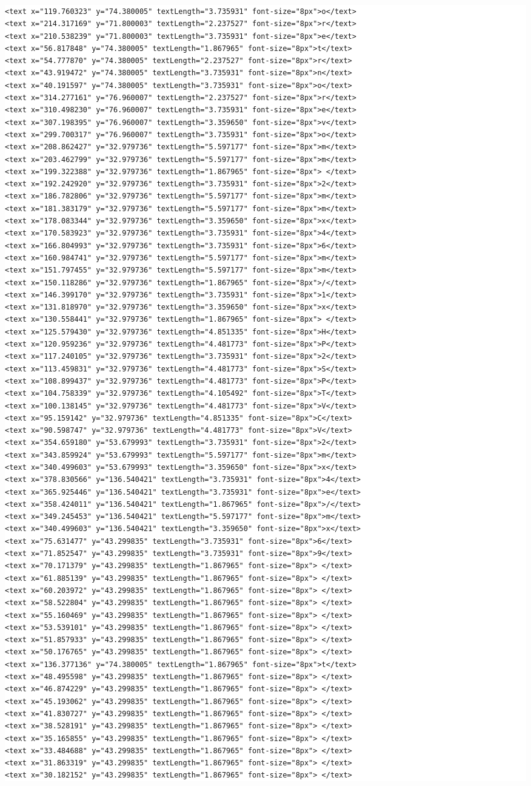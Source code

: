 ```embed
<text x="119.760323" y="74.380005" textLength="3.735931" font-size="8px">o</text>
<text x="214.317169" y="71.800003" textLength="2.237527" font-size="8px">r</text>
<text x="210.538239" y="71.800003" textLength="3.735931" font-size="8px">e</text>
<text x="56.817848" y="74.380005" textLength="1.867965" font-size="8px">t</text>
<text x="54.777870" y="74.380005" textLength="2.237527" font-size="8px">r</text>
<text x="43.919472" y="74.380005" textLength="3.735931" font-size="8px">n</text>
<text x="40.191597" y="74.380005" textLength="3.735931" font-size="8px">o</text>
<text x="314.277161" y="76.960007" textLength="2.237527" font-size="8px">r</text>
<text x="310.498230" y="76.960007" textLength="3.735931" font-size="8px">e</text>
<text x="307.198395" y="76.960007" textLength="3.359650" font-size="8px">v</text>
<text x="299.700317" y="76.960007" textLength="3.735931" font-size="8px">o</text>
<text x="208.862427" y="32.979736" textLength="5.597177" font-size="8px">m</text>
<text x="203.462799" y="32.979736" textLength="5.597177" font-size="8px">m</text>
<text x="199.322388" y="32.979736" textLength="1.867965" font-size="8px"> </text>
<text x="192.242920" y="32.979736" textLength="3.735931" font-size="8px">2</text>
<text x="186.782806" y="32.979736" textLength="5.597177" font-size="8px">m</text>
<text x="181.383179" y="32.979736" textLength="5.597177" font-size="8px">m</text>
<text x="178.083344" y="32.979736" textLength="3.359650" font-size="8px">x</text>
<text x="170.583923" y="32.979736" textLength="3.735931" font-size="8px">4</text>
<text x="166.804993" y="32.979736" textLength="3.735931" font-size="8px">6</text>
<text x="160.984741" y="32.979736" textLength="5.597177" font-size="8px">m</text>
<text x="151.797455" y="32.979736" textLength="5.597177" font-size="8px">m</text>
<text x="150.118286" y="32.979736" textLength="1.867965" font-size="8px">/</text>
<text x="146.399170" y="32.979736" textLength="3.735931" font-size="8px">1</text>
<text x="131.818970" y="32.979736" textLength="3.359650" font-size="8px">x</text>
<text x="130.558441" y="32.979736" textLength="1.867965" font-size="8px"> </text>
<text x="125.579430" y="32.979736" textLength="4.851335" font-size="8px">H</text>
<text x="120.959236" y="32.979736" textLength="4.481773" font-size="8px">P</text>
<text x="117.240105" y="32.979736" textLength="3.735931" font-size="8px">2</text>
<text x="113.459831" y="32.979736" textLength="4.481773" font-size="8px">S</text>
<text x="108.899437" y="32.979736" textLength="4.481773" font-size="8px">P</text>
<text x="104.758339" y="32.979736" textLength="4.105492" font-size="8px">T</text>
<text x="100.138145" y="32.979736" textLength="4.481773" font-size="8px">V</text>
<text x="95.159142" y="32.979736" textLength="4.851335" font-size="8px">C</text>
<text x="90.598747" y="32.979736" textLength="4.481773" font-size="8px">V</text>
<text x="354.659180" y="53.679993" textLength="3.735931" font-size="8px">2</text>
<text x="343.859924" y="53.679993" textLength="5.597177" font-size="8px">m</text>
<text x="340.499603" y="53.679993" textLength="3.359650" font-size="8px">x</text>
<text x="378.830566" y="136.540421" textLength="3.735931" font-size="8px">4</text>
<text x="365.925446" y="136.540421" textLength="3.735931" font-size="8px">e</text>
<text x="358.424011" y="136.540421" textLength="1.867965" font-size="8px">/</text>
<text x="349.245453" y="136.540421" textLength="5.597177" font-size="8px">m</text>
<text x="340.499603" y="136.540421" textLength="3.359650" font-size="8px">x</text>
<text x="75.631477" y="43.299835" textLength="3.735931" font-size="8px">6</text>
<text x="71.852547" y="43.299835" textLength="3.735931" font-size="8px">9</text>
<text x="70.171379" y="43.299835" textLength="1.867965" font-size="8px"> </text>
<text x="61.885139" y="43.299835" textLength="1.867965" font-size="8px"> </text>
<text x="60.203972" y="43.299835" textLength="1.867965" font-size="8px"> </text>
<text x="58.522804" y="43.299835" textLength="1.867965" font-size="8px"> </text>
<text x="55.160469" y="43.299835" textLength="1.867965" font-size="8px"> </text>
<text x="53.539101" y="43.299835" textLength="1.867965" font-size="8px"> </text>
<text x="51.857933" y="43.299835" textLength="1.867965" font-size="8px"> </text>
<text x="50.176765" y="43.299835" textLength="1.867965" font-size="8px"> </text>
<text x="136.377136" y="74.380005" textLength="1.867965" font-size="8px">t</text>
<text x="48.495598" y="43.299835" textLength="1.867965" font-size="8px"> </text>
<text x="46.874229" y="43.299835" textLength="1.867965" font-size="8px"> </text>
<text x="45.193062" y="43.299835" textLength="1.867965" font-size="8px"> </text>
<text x="41.830727" y="43.299835" textLength="1.867965" font-size="8px"> </text>
<text x="38.528191" y="43.299835" textLength="1.867965" font-size="8px"> </text>
<text x="35.165855" y="43.299835" textLength="1.867965" font-size="8px"> </text>
<text x="33.484688" y="43.299835" textLength="1.867965" font-size="8px"> </text>
<text x="31.863319" y="43.299835" textLength="1.867965" font-size="8px"> </text>
<text x="30.182152" y="43.299835" textLength="1.867965" font-size="8px"> </text>
```